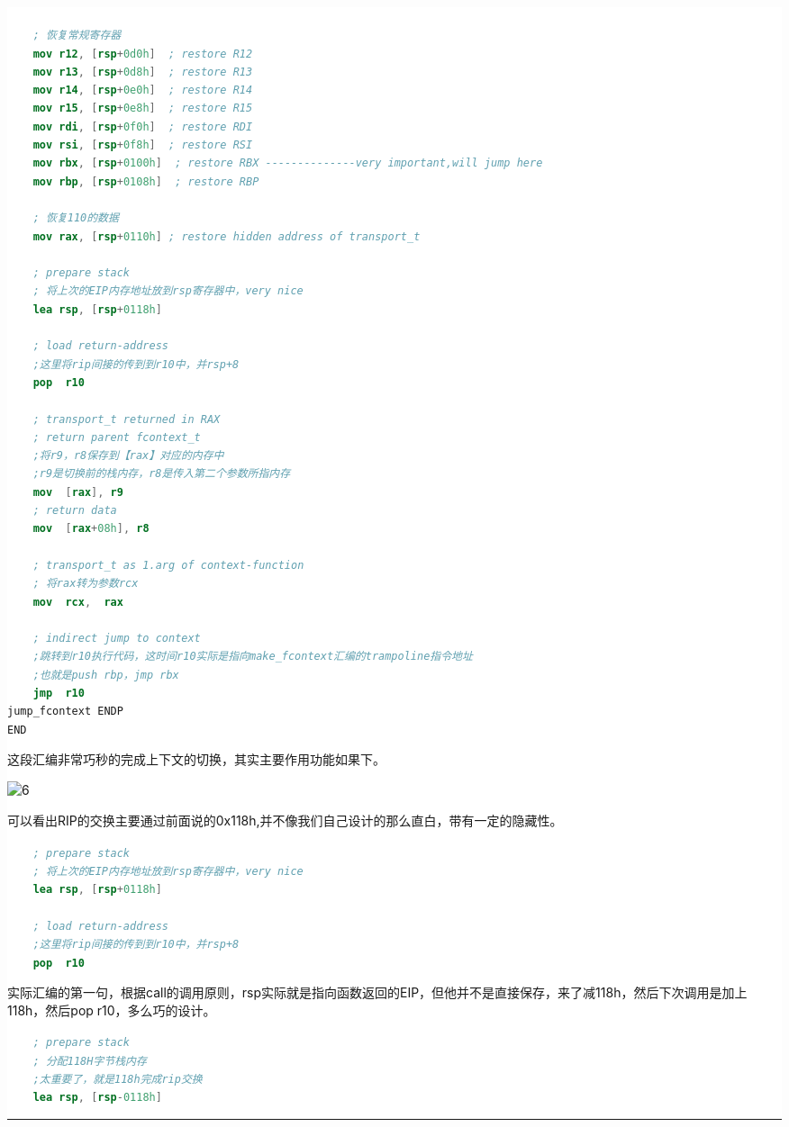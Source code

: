 ```nasm

    ; 恢复常规寄存器
    mov r12, [rsp+0d0h]  ; restore R12
    mov r13, [rsp+0d8h]  ; restore R13
    mov r14, [rsp+0e0h]  ; restore R14
    mov r15, [rsp+0e8h]  ; restore R15
    mov rdi, [rsp+0f0h]  ; restore RDI
    mov rsi, [rsp+0f8h]  ; restore RSI
    mov rbx, [rsp+0100h]  ; restore RBX --------------very important,will jump here
    mov rbp, [rsp+0108h]  ; restore RBP

    ; 恢复110的数据
    mov rax, [rsp+0110h] ; restore hidden address of transport_t

    ; prepare stack
    ; 将上次的EIP内存地址放到rsp寄存器中，very nice
    lea rsp, [rsp+0118h]

    ; load return-address
    ;这里将rip间接的传到到r10中，并rsp+8
    pop  r10

    ; transport_t returned in RAX
    ; return parent fcontext_t
    ;将r9，r8保存到【rax】对应的内存中
    ;r9是切换前的栈内存，r8是传入第二个参数所指内存
    mov  [rax], r9
    ; return data
    mov  [rax+08h], r8

    ; transport_t as 1.arg of context-function
    ; 将rax转为参数rcx
    mov  rcx,  rax

    ; indirect jump to context
    ;跳转到r10执行代码，这时间r10实际是指向make_fcontext汇编的trampoline指令地址
    ;也就是push rbp，jmp rbx
    jmp  r10
jump_fcontext ENDP
END
```
这段汇编非常巧秒的完成上下文的切换，其实主要作用功能如果下。

![6](https://github.com/lishaojiang/talkcoroutine/blob/main/raw/6.png)

可以看出RIP的交换主要通过前面说的0x118h,并不像我们自己设计的那么直白，带有一定的隐藏性。
```nasm
    ; prepare stack
    ; 将上次的EIP内存地址放到rsp寄存器中，very nice
    lea rsp, [rsp+0118h]

    ; load return-address
    ;这里将rip间接的传到到r10中，并rsp+8
    pop  r10
```
实际汇编的第一句，根据call的调用原则，rsp实际就是指向函数返回的EIP，但他并不是直接保存，来了减118h，然后下次调用是加上118h，然后pop r10，多么巧的设计。
```nasm
    ; prepare stack
    ; 分配118H字节栈内存
    ;太重要了，就是118h完成rip交换
    lea rsp, [rsp-0118h]
```
****
